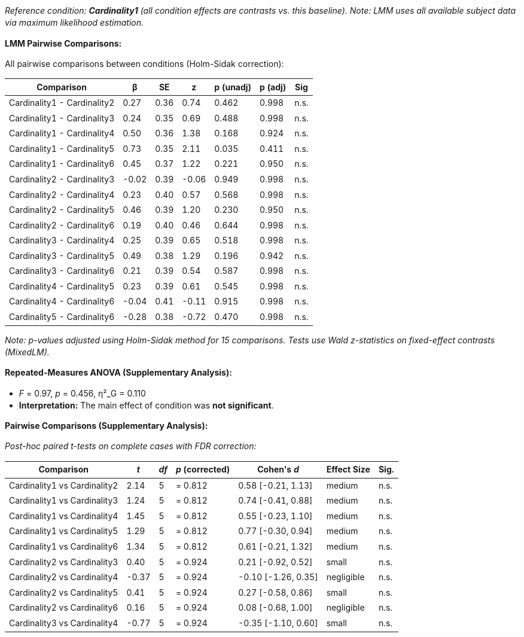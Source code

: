 _Reference condition: **Cardinality1** (all condition effects are contrasts vs. this baseline)._
_Note: LMM uses all available subject data via maximum likelihood estimation._

**LMM Pairwise Comparisons:**

All pairwise comparisons between conditions (Holm-Sidak correction):

| Comparison | β | SE | z | p (unadj) | p (adj) | Sig |
|------------|---|----|----|-----------|---------|-----|
| Cardinality1 - Cardinality2 | 0.27 | 0.36 | 0.74 | 0.462 | 0.998 | n.s. |
| Cardinality1 - Cardinality3 | 0.24 | 0.35 | 0.69 | 0.488 | 0.998 | n.s. |
| Cardinality1 - Cardinality4 | 0.50 | 0.36 | 1.38 | 0.168 | 0.924 | n.s. |
| Cardinality1 - Cardinality5 | 0.73 | 0.35 | 2.11 | 0.035 | 0.411 | n.s. |
| Cardinality1 - Cardinality6 | 0.45 | 0.37 | 1.22 | 0.221 | 0.950 | n.s. |
| Cardinality2 - Cardinality3 | -0.02 | 0.39 | -0.06 | 0.949 | 0.998 | n.s. |
| Cardinality2 - Cardinality4 | 0.23 | 0.40 | 0.57 | 0.568 | 0.998 | n.s. |
| Cardinality2 - Cardinality5 | 0.46 | 0.39 | 1.20 | 0.230 | 0.950 | n.s. |
| Cardinality2 - Cardinality6 | 0.19 | 0.40 | 0.46 | 0.644 | 0.998 | n.s. |
| Cardinality3 - Cardinality4 | 0.25 | 0.39 | 0.65 | 0.518 | 0.998 | n.s. |
| Cardinality3 - Cardinality5 | 0.49 | 0.38 | 1.29 | 0.196 | 0.942 | n.s. |
| Cardinality3 - Cardinality6 | 0.21 | 0.39 | 0.54 | 0.587 | 0.998 | n.s. |
| Cardinality4 - Cardinality5 | 0.23 | 0.39 | 0.61 | 0.545 | 0.998 | n.s. |
| Cardinality4 - Cardinality6 | -0.04 | 0.41 | -0.11 | 0.915 | 0.998 | n.s. |
| Cardinality5 - Cardinality6 | -0.28 | 0.38 | -0.72 | 0.470 | 0.998 | n.s. |

_Note: p-values adjusted using Holm-Sidak method for 15 comparisons._
_Tests use Wald z-statistics on fixed-effect contrasts (MixedLM)._


**Repeated-Measures ANOVA (Supplementary Analysis):**

- *F* = 0.97, *p* = 0.456, η²_G = 0.110
- **Interpretation:** The main effect of condition was **not significant**.

**Pairwise Comparisons (Supplementary Analysis):**

_Post-hoc paired t-tests on complete cases with FDR correction:_

| Comparison | *t* | *df* | *p* (corrected) | Cohen's *d* | Effect Size | Sig. |
|------------|-----|------|----------------|-------------|-------------|------|
| Cardinality1 vs Cardinality2 | 2.14 | 5 | = 0.812 | 0.58 [-0.21, 1.13] | medium | n.s. |
| Cardinality1 vs Cardinality3 | 1.24 | 5 | = 0.812 | 0.74 [-0.41, 0.88] | medium | n.s. |
| Cardinality1 vs Cardinality4 | 1.45 | 5 | = 0.812 | 0.55 [-0.23, 1.10] | medium | n.s. |
| Cardinality1 vs Cardinality5 | 1.29 | 5 | = 0.812 | 0.77 [-0.30, 0.94] | medium | n.s. |
| Cardinality1 vs Cardinality6 | 1.34 | 5 | = 0.812 | 0.61 [-0.21, 1.32] | medium | n.s. |
| Cardinality2 vs Cardinality3 | 0.40 | 5 | = 0.924 | 0.21 [-0.92, 0.52] | small | n.s. |
| Cardinality2 vs Cardinality4 | -0.37 | 5 | = 0.924 | -0.10 [-1.26, 0.35] | negligible | n.s. |
| Cardinality2 vs Cardinality5 | 0.41 | 5 | = 0.924 | 0.27 [-0.58, 0.86] | small | n.s. |
| Cardinality2 vs Cardinality6 | 0.16 | 5 | = 0.924 | 0.08 [-0.68, 1.00] | negligible | n.s. |
| Cardinality3 vs Cardinality4 | -0.77 | 5 | = 0.924 | -0.35 [-1.10, 0.60] | small | n.s. |